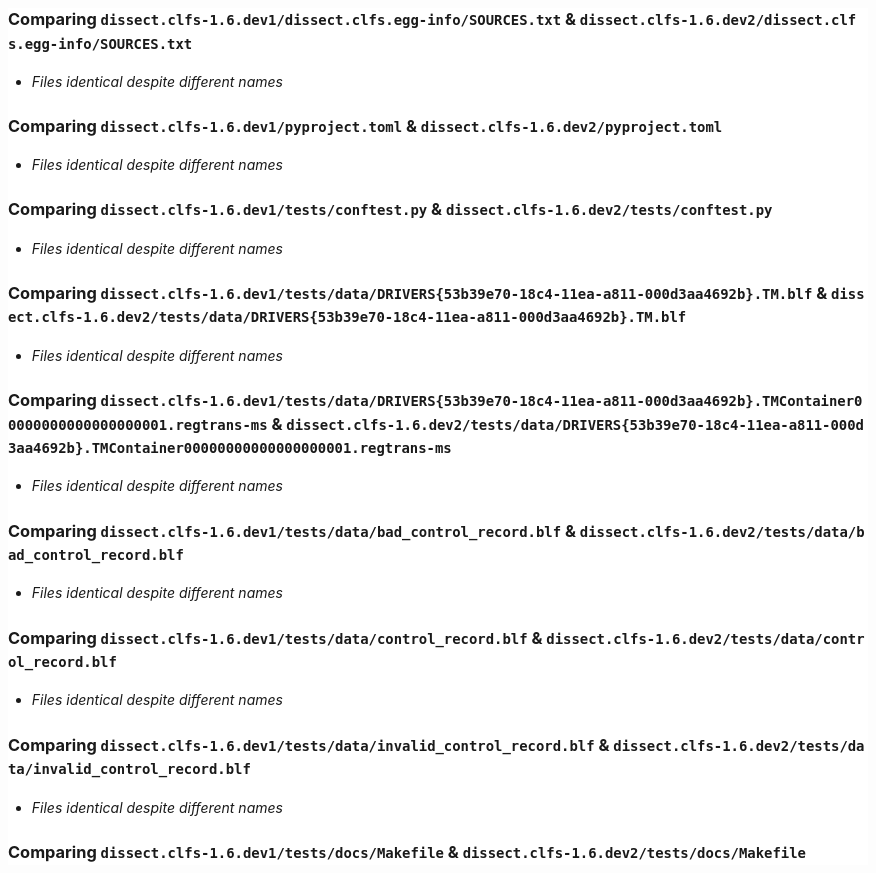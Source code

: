 ```diff
```

### Comparing `dissect.clfs-1.6.dev1/dissect.clfs.egg-info/SOURCES.txt` & `dissect.clfs-1.6.dev2/dissect.clfs.egg-info/SOURCES.txt`

 * *Files identical despite different names*

### Comparing `dissect.clfs-1.6.dev1/pyproject.toml` & `dissect.clfs-1.6.dev2/pyproject.toml`

 * *Files identical despite different names*

### Comparing `dissect.clfs-1.6.dev1/tests/conftest.py` & `dissect.clfs-1.6.dev2/tests/conftest.py`

 * *Files identical despite different names*

### Comparing `dissect.clfs-1.6.dev1/tests/data/DRIVERS{53b39e70-18c4-11ea-a811-000d3aa4692b}.TM.blf` & `dissect.clfs-1.6.dev2/tests/data/DRIVERS{53b39e70-18c4-11ea-a811-000d3aa4692b}.TM.blf`

 * *Files identical despite different names*

### Comparing `dissect.clfs-1.6.dev1/tests/data/DRIVERS{53b39e70-18c4-11ea-a811-000d3aa4692b}.TMContainer00000000000000000001.regtrans-ms` & `dissect.clfs-1.6.dev2/tests/data/DRIVERS{53b39e70-18c4-11ea-a811-000d3aa4692b}.TMContainer00000000000000000001.regtrans-ms`

 * *Files identical despite different names*

### Comparing `dissect.clfs-1.6.dev1/tests/data/bad_control_record.blf` & `dissect.clfs-1.6.dev2/tests/data/bad_control_record.blf`

 * *Files identical despite different names*

### Comparing `dissect.clfs-1.6.dev1/tests/data/control_record.blf` & `dissect.clfs-1.6.dev2/tests/data/control_record.blf`

 * *Files identical despite different names*

### Comparing `dissect.clfs-1.6.dev1/tests/data/invalid_control_record.blf` & `dissect.clfs-1.6.dev2/tests/data/invalid_control_record.blf`

 * *Files identical despite different names*

### Comparing `dissect.clfs-1.6.dev1/tests/docs/Makefile` & `dissect.clfs-1.6.dev2/tests/docs/Makefile`

